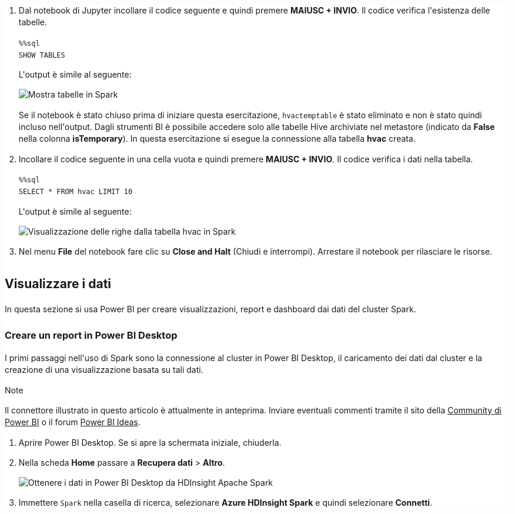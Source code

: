 1. Dal notebook di Jupyter incollare il codice seguente e quindi premere **MAIUSC + INVIO**. Il codice verifica l'esistenza delle tabelle.

    ```PySpark
    %%sql
    SHOW TABLES
    ```

    L'output è simile al seguente:

    ![Mostra tabelle in Spark](./media/apache-spark-use-bi-tools/apache-spark-show-tables.png)

    Se il notebook è stato chiuso prima di iniziare questa esercitazione, `hvactemptable` è stato eliminato e non è stato quindi incluso nell'output.  Dagli strumenti BI è possibile accedere solo alle tabelle Hive archiviate nel metastore (indicato da **False** nella colonna **isTemporary**). In questa esercitazione si esegue la connessione alla tabella **hvac** creata.

2. Incollare il codice seguente in una cella vuota e quindi premere **MAIUSC + INVIO**. Il codice verifica i dati nella tabella.

    ```PySpark
    %%sql
    SELECT * FROM hvac LIMIT 10
    ```

    L'output è simile al seguente:

    ![Visualizzazione delle righe dalla tabella hvac in Spark](./media/apache-spark-use-bi-tools/apache-spark-select-limit.png)

3. Nel menu **File** del notebook fare clic su **Close and Halt** (Chiudi e interrompi). Arrestare il notebook per rilasciare le risorse.

## <a name="visualize-the-data"></a>Visualizzare i dati

In questa sezione si usa Power BI per creare visualizzazioni, report e dashboard dai dati del cluster Spark.

### <a name="create-a-report-in-power-bi-desktop"></a>Creare un report in Power BI Desktop

I primi passaggi nell'uso di Spark sono la connessione al cluster in Power BI Desktop, il caricamento dei dati dal cluster e la creazione di una visualizzazione basata su tali dati.

> [!NOTE]  
> Il connettore illustrato in questo articolo è attualmente in anteprima. Inviare eventuali commenti tramite il sito della [Community di Power BI](https://community.powerbi.com/) o il forum [Power BI Ideas](https://ideas.powerbi.com/forums/265200-power-bi-ideas).

1. Aprire Power BI Desktop. Se si apre la schermata iniziale, chiuderla.

2. Nella scheda **Home** passare a **Recupera dati** > **Altro**.

    ![Ottenere i dati in Power BI Desktop da HDInsight Apache Spark](./media/apache-spark-use-bi-tools/hdinsight-spark-power-bi-desktop-get-data.png "Ottenere i dati in Power BI Desktop da HDInsight Apache Spark")

3. Immettere `Spark` nella casella di ricerca, selezionare **Azure HDInsight Spark** e quindi selezionare **Connetti**.
